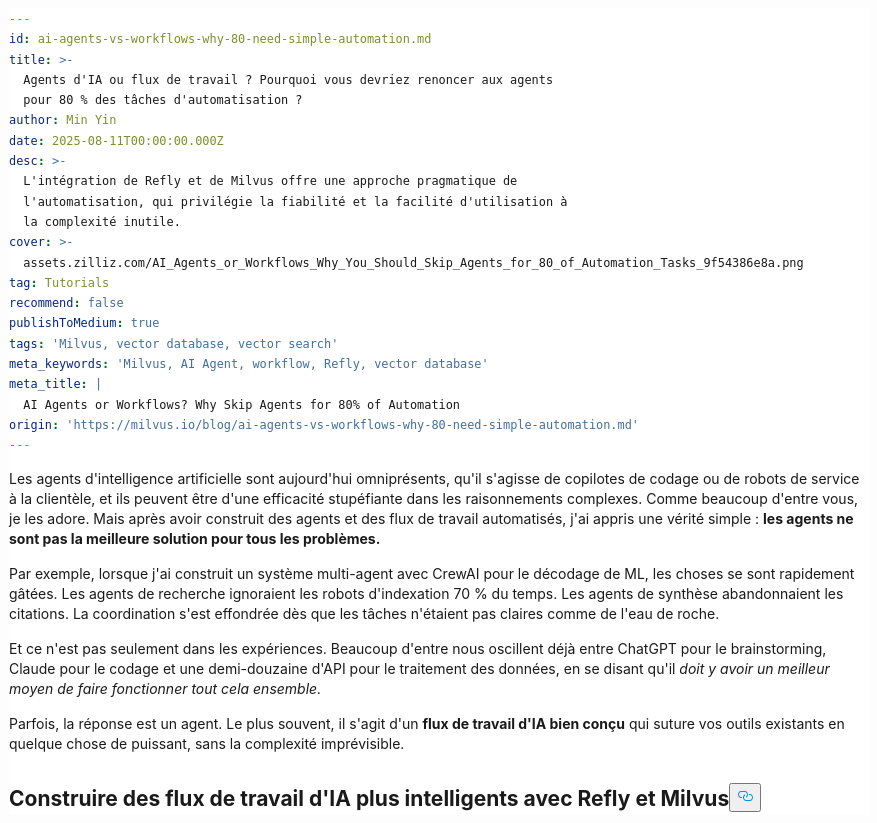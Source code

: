 ```yaml
---
id: ai-agents-vs-workflows-why-80-need-simple-automation.md
title: >-
  Agents d'IA ou flux de travail ? Pourquoi vous devriez renoncer aux agents
  pour 80 % des tâches d'automatisation ?
author: Min Yin
date: 2025-08-11T00:00:00.000Z
desc: >-
  L'intégration de Refly et de Milvus offre une approche pragmatique de
  l'automatisation, qui privilégie la fiabilité et la facilité d'utilisation à
  la complexité inutile.
cover: >-
  assets.zilliz.com/AI_Agents_or_Workflows_Why_You_Should_Skip_Agents_for_80_of_Automation_Tasks_9f54386e8a.png
tag: Tutorials
recommend: false
publishToMedium: true
tags: 'Milvus, vector database, vector search'
meta_keywords: 'Milvus, AI Agent, workflow, Refly, vector database'
meta_title: |
  AI Agents or Workflows? Why Skip Agents for 80% of Automation
origin: 'https://milvus.io/blog/ai-agents-vs-workflows-why-80-need-simple-automation.md'
---
```

<p>Les agents d'intelligence artificielle sont aujourd'hui omniprésents, qu'il s'agisse de copilotes de codage ou de robots de service à la clientèle, et ils peuvent être d'une efficacité stupéfiante dans les raisonnements complexes. Comme beaucoup d'entre vous, je les adore. Mais après avoir construit des agents et des flux de travail automatisés, j'ai appris une vérité simple : <strong>les agents ne sont pas la meilleure solution pour tous les problèmes.</strong></p>
<p>Par exemple, lorsque j'ai construit un système multi-agent avec CrewAI pour le décodage de ML, les choses se sont rapidement gâtées. Les agents de recherche ignoraient les robots d'indexation 70 % du temps. Les agents de synthèse abandonnaient les citations. La coordination s'est effondrée dès que les tâches n'étaient pas claires comme de l'eau de roche.</p>
<p>Et ce n'est pas seulement dans les expériences. Beaucoup d'entre nous oscillent déjà entre ChatGPT pour le brainstorming, Claude pour le codage et une demi-douzaine d'API pour le traitement des données, en se disant qu'il <em>doit y avoir un meilleur moyen de faire fonctionner tout cela ensemble.</em></p>
<p>Parfois, la réponse est un agent. Le plus souvent, il s'agit d'un <strong>flux de travail d'IA bien conçu</strong> qui suture vos outils existants en quelque chose de puissant, sans la complexité imprévisible.</p>
<h2 id="Building-Smarter-AI-Workflows-with-Refly-and-Milvus" class="common-anchor-header">Construire des flux de travail d'IA plus intelligents avec Refly et Milvus<button data-href="#Building-Smarter-AI-Workflows-with-Refly-and-Milvus" class="anchor-icon" translate="no">
      <svg translate="no"
        aria-hidden="true"
        focusable="false"
        height="20"
        version="1.1"
        viewBox="0 0 16 16"
        width="16"
      >
        <path
          fill="#0092E4"
          fill-rule="evenodd"
          d="M4 9h1v1H4c-1.5 0-3-1.69-3-3.5S2.55 3 4 3h4c1.45 0 3 1.69 3 3.5 0 1.41-.91 2.72-2 3.25V8.59c.58-.45 1-1.27 1-2.09C10 5.22 8.98 4 8 4H4c-.98 0-2 1.22-2 2.5S3 9 4 9zm9-3h-1v1h1c1 0 2 1.22 2 2.5S13.98 12 13 12H9c-.98 0-2-1.22-2-2.5 0-.83.42-1.64 1-2.09V6.25c-1.09.53-2 1.84-2 3.25C6 11.31 7.55 13 9 13h4c1.45 0 3-1.69 3-3.5S14.5 6 13 6z"
        ></path>
      </svg>
